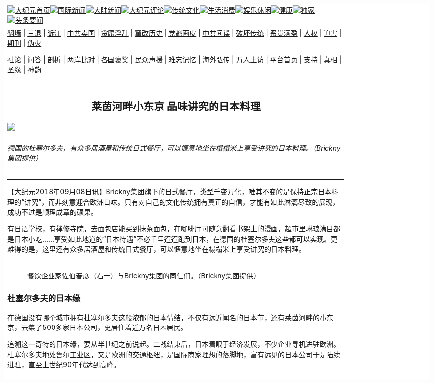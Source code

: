 <a name="1" id="1" target="_blank"></a><span id="1"></span>
<table align=center border="0"><tr><td colspan="2" VALIGN=TOP><a href="https://github.com/1992513/djy/blob/master/gb/nf1351518.md#1"><img src="https://raw.githubusercontent.com/1992513/www/master/t/djy/1.jpg" title="大纪元首页" alt="大纪元首页"></a><a href="https://github.com/1992513/djy/blob/master/gb/n24hr.md#1"><img src="https://raw.githubusercontent.com/1992513/www/master/t/djy/3.jpg" title="国际新闻" alt="国际新闻"></a><a href="https://github.com/1992513/djy/blob/master/gb/nsc413.md#1"><img src="https://raw.githubusercontent.com/1992513/www/master/t/djy/4.jpg" title="大陆新闻" alt="大陆新闻"></a><a href="https://github.com/1992513/djy/blob/master/gb/news392.md#1"><img src="https://raw.githubusercontent.com/1992513/www/master/t/djy/5.jpg" title="大纪元评论" alt="大纪元评论"></a><a href="https://github.com/1992513/djy/blob/master/gb/news2007.md#1"><img src="https://raw.githubusercontent.com/1992513/www/master/t/djy/6.jpg" title="传统文化" alt="传统文化"></a><a href="https://github.com/1992513/djy/blob/master/gb/news2008.md#1"><img src="https://raw.githubusercontent.com/1992513/www/master/t/djy/7.jpg" title="生活消费" alt="生活消费"></a><a href="https://github.com/1992513/djy/blob/master/gb/ncyule.md#1"><img src="https://raw.githubusercontent.com/1992513/www/master/t/djy/8.jpg" title="娱乐休闲" alt="娱乐休闲"></a><a href="https://github.com/1992513/djy/blob/master/gb/nsc1002.md#1"><img src="https://raw.githubusercontent.com/1992513/www/master/t/djy/9.jpg" title="健康" alt="健康"></a><a href="https://github.com/1992513/djy/blob/master/gb/nf6092.md#1"><img src="https://raw.githubusercontent.com/1992513/www/master/t/djy/10a.jpg" title="独家" alt="独家"></a><a href="https://github.com/1992513/djy/blob/master/gb/nf4514.md#1"><img src="https://raw.githubusercontent.com/1992513/www/master/t/djy/12a.jpg" title="头条要闻" alt="头条要闻"></a></td></tr>
<tr><td colspan="2" VALIGN=TOP><a target="_blank" href="https://github.com/1992513/www/blob/master/README.md?zsrh#1">翻墙</a> | <a target="_blank" href="https://github.com/1992513/djy/blob/master/gb/nf5657.md#1">三退</a> | <a target="_blank" href="https://github.com/1992513/djy/blob/master/gb/nf6124.md#1">诉江</a> | <a target="_blank" href="https://github.com/1992513/djy/blob/master/gb/nf1176117.md#1">中共卖国</a> | <a target="_blank" href="https://github.com/1992513/djy/blob/master/gb/nf5773.md#1">贪腐淫乱</a> | <a target="_blank" href="https://github.com/1992513/djy/blob/master/gb/nf1176115.md#1">窜改历史</a> | <a target="_blank" href="https://github.com/1992513/djy/blob/master/gb/nf1176107.md#1">党魁画皮</a> | <a target="_blank" href="https://github.com/1992513/djy/blob/master/gb/nf1320400.md#1">中共间谍</a> | <a target="_blank" href="https://github.com/1992513/djy/blob/master/gb/nf1176114.md#1">破坏传统</a> | <a target="_blank" href="https://github.com/1992513/ntdtv/blob/master/gb/prog447_1.md#1">恶贯满盈</a> | <a target="_blank" href="https://github.com/1992513/djy/blob/master/gb/ncid278.md#1">人权</a> | <a target="_blank" href="https://github.com/1992513/djy/blob/master/gb/nf1176111.md#1">迫害</a> | <a target="_blank" href="https://gitlab.com/szzdlab/mh-qikan/blob/master/README.md#1">期刊</a> | <a target="_blank" href="https://github.com/1992513/djy/blob/master/gb/nf5562.md#1">伪火</a></p><p><a target="_blank" href="https://github.com/1992513/djy/blob/master/gb/9p.md#1">社论</a> | <a target="_blank" href="https://github.com/1992513/djy/blob/master/gb/nf4378.md#1">问答</a> | <a target="_blank" href="https://github.com/1992513/djy/blob/master/gb/nf5792.md#1">剖析</a> | <a target="_blank" href="https://github.com/1992513/djy/blob/master/gb/nf5735.md#1">两岸比对</a> | <a target="_blank" href="https://github.com/1992513/djy/blob/master/gb/nf6119.md#1">各国褒奖</a> | <a target="_blank" href="https://github.com/1992513/djy/blob/master/gb/nf6120.md#1">民众声援</a> | <a target="_blank" href="https://github.com/1992513/djy/blob/master/gb/nf1188594.md#1">难忘记忆</a> | <a target="_blank" href="https://github.com/1992513/djy/blob/master/gb/nf3180.md#1">海外弘传</a> | <a target="_blank" href="https://github.com/1992513/djy/blob/master/gb/nf5410.md#1">万人上访</a> | <a target="_blank" href="https://github.com/1992513/www/blob/master/README.md?zsrh#1">平台首页</a> | <a target="_blank" href="https://github.com/1992513/djy/blob/master/gb/nf4386.md#1">支持</a> | <a target="_blank" href="https://github.com/1992513/djy/blob/master/gb/nf4389.md#1">真相</a> | <a target="_blank" href="https://github.com/1992513/djy/blob/master/gb/nf5790.md#1">圣缘</a> | <a target="_blank" href="https://github.com/1992513/djy/blob/master/gb/nf4786.md#1">神韵</a></td></tr>
<tr><td VALIGN=TOP width="626"><h2 align=center>莱茵河畔小东京 品味讲究的日本料理</h2>
<img width="600" src="https://i.epochtimes.com/assets/uploads/2018/09/Japanese_Yakiniku_DE_Quandoo_11-600x400.jpg" />
<h6>德国的杜塞尔多夫，有众多居酒屋和传统日式餐厅，可以惬意地坐在榻榻米上享受讲究的日本料理。（Brickny集团提供）
</h6>
<hr>
	<p>【大纪元2018年09月08日讯】Brickny集团旗下的日式餐厅，类型千变万化，唯其不变的是保持正宗日本料理的“讲究”，而非刻意迎合欧洲口味。只有对自己的文化传统拥有真正的自信，才能有如此淋漓尽致的展现，成功不过是顺理成章的硕果。</p>
<p>有日语学校，有禅修寺院，去面包店能买到抹茶面包，在咖啡厅可随意翻看书架上的漫画，超市里琳琅满目都是日本小吃&#8230;&#8230;享受如此地道的“日本待遇”不必千里迢迢跑到日本，在德国的杜塞尔多夫这些都可以实现。更难得的是，这里还有众多居酒屋和传统日式餐厅，可以惬意地坐在榻榻米上享受讲究的日本料理。</p>
<figure id="attachment_10698655" aria-describedby="caption-attachment-10698655" style="width: 600px" class="wp-caption aligncenter"><a target="_blank" href="https://i.epochtimes.com/assets/uploads/2018/09/Office_Kanemaki_DE_Quandoo_033-e1536348068455.jpg"><img decoding="async" class="size-large wp-image-10698655" src="https://i.epochtimes.com/assets/uploads/2018/09/Office_Kanemaki_DE_Quandoo_033-600x400.jpg" alt="" width="600" b="400" /></a><figcaption id="caption-attachment-10698655" class="wp-caption-text">餐饮企业家佐伯春彦（右一）与Brickny集团的同仁们。（Brickny集团提供）</figcaption></figure>
<h3>杜塞尔多夫的日本缘</h3>
<p>在德国没有哪个城市拥有杜塞尔多夫这般浓郁的日本情结，不仅有远近闻名的日本节，还有莱茵河畔的小东京，云集了500多家日本公司，更居住着近万名日本居民。</p>
<p>追溯这一奇特的日本缘，要从半世纪之前说起。二战结束后，日本着眼于经济发展，不少企业寻机进驻欧洲。杜塞尔多夫地处鲁尔工业区，又是欧洲的交通枢纽，是国际商家理想的落脚地，富有远见的日本公司于是陆续进驻，直至上世纪90年代达到高峰。</p>